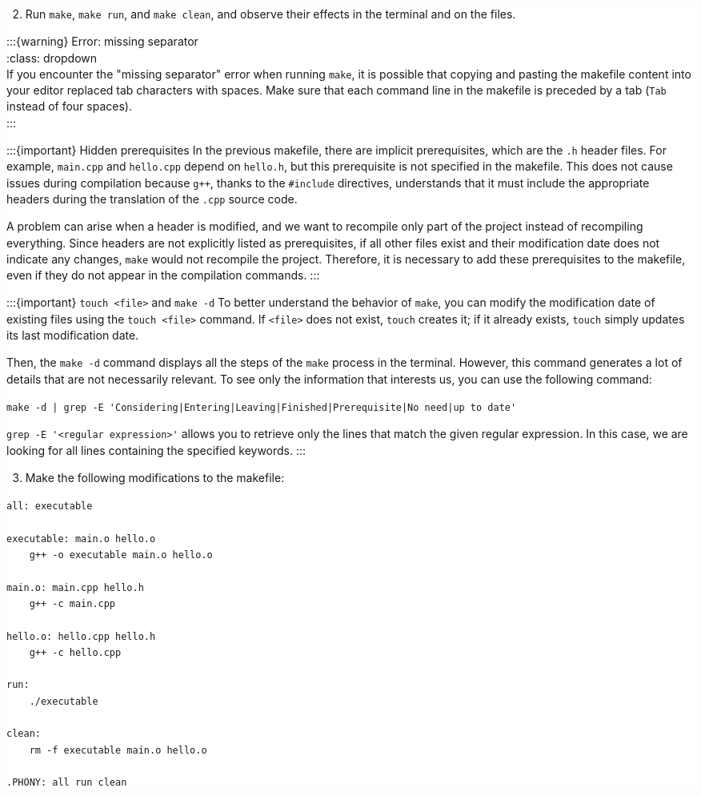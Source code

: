 2. Run `make`, `make run`, and `make clean`, and observe their effects in the terminal and on the files.

:::{warning} Error: missing separator  
:class: dropdown  
If you encounter the "missing separator" error when running `make`, it is possible that copying and pasting the makefile content into your editor replaced tab characters with spaces. Make sure that each command line in the makefile is preceded by a tab (`Tab` instead of four spaces).  
:::

:::{important} Hidden prerequisites
In the previous makefile, there are implicit prerequisites, which are the `.h` header files. For example, `main.cpp` and `hello.cpp` depend on `hello.h`, but this prerequisite is not specified in the makefile. This does not cause issues during compilation because `g++`, thanks to the `#include` directives, understands that it must include the appropriate headers during the translation of the `.cpp` source code.

A problem can arise when a header is modified, and we want to recompile only part of the project instead of recompiling everything. Since headers are not explicitly listed as prerequisites, if all other files exist and their modification date does not indicate any changes, `make` would not recompile the project. Therefore, it is necessary to add these prerequisites to the makefile, even if they do not appear in the compilation commands.
:::

:::{important} `touch <file>` and `make -d`
To better understand the behavior of `make`, you can modify the modification date of existing files using the `touch <file>` command. If `<file>` does not exist, `touch` creates it; if it already exists, `touch` simply updates its last modification date.

Then, the `make -d` command displays all the steps of the `make` process in the terminal. However, this command generates a lot of details that are not necessarily relevant. To see only the information that interests us, you can use the following command:
```{code} sh
make -d | grep -E 'Considering|Entering|Leaving|Finished|Prerequisite|No need|up to date'
```
`grep -E '<regular expression>'` allows you to retrieve only the lines that match the given regular expression. In this case, we are looking for all lines containing the specified keywords.
:::

3. Make the following modifications to the makefile:
```{code} makefile
all: executable

executable: main.o hello.o
    g++ -o executable main.o hello.o

main.o: main.cpp hello.h
    g++ -c main.cpp

hello.o: hello.cpp hello.h
    g++ -c hello.cpp

run:
    ./executable

clean:
    rm -f executable main.o hello.o

.PHONY: all run clean
```
